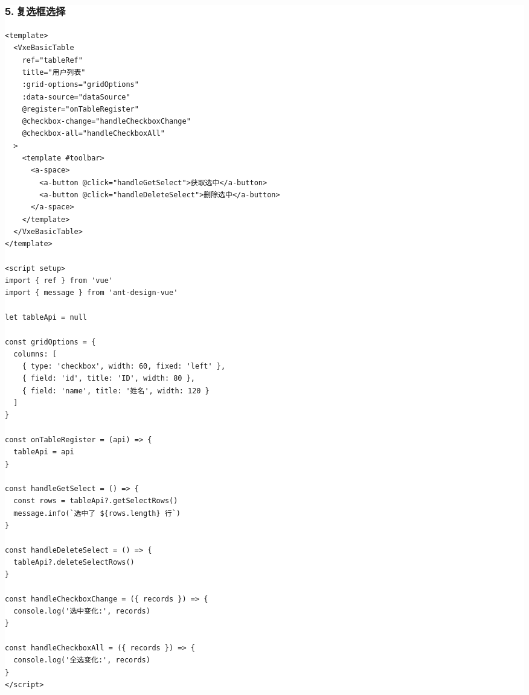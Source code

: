 ### 5. 复选框选择

```vue
<template>
  <VxeBasicTable
    ref="tableRef"
    title="用户列表"
    :grid-options="gridOptions"
    :data-source="dataSource"
    @register="onTableRegister"
    @checkbox-change="handleCheckboxChange"
    @checkbox-all="handleCheckboxAll"
  >
    <template #toolbar>
      <a-space>
        <a-button @click="handleGetSelect">获取选中</a-button>
        <a-button @click="handleDeleteSelect">删除选中</a-button>
      </a-space>
    </template>
  </VxeBasicTable>
</template>

<script setup>
import { ref } from 'vue'
import { message } from 'ant-design-vue'

let tableApi = null

const gridOptions = {
  columns: [
    { type: 'checkbox', width: 60, fixed: 'left' },
    { field: 'id', title: 'ID', width: 80 },
    { field: 'name', title: '姓名', width: 120 }
  ]
}

const onTableRegister = (api) => {
  tableApi = api
}

const handleGetSelect = () => {
  const rows = tableApi?.getSelectRows()
  message.info(`选中了 ${rows.length} 行`)
}

const handleDeleteSelect = () => {
  tableApi?.deleteSelectRows()
}

const handleCheckboxChange = ({ records }) => {
  console.log('选中变化:', records)
}

const handleCheckboxAll = ({ records }) => {
  console.log('全选变化:', records)
}
</script>
```
